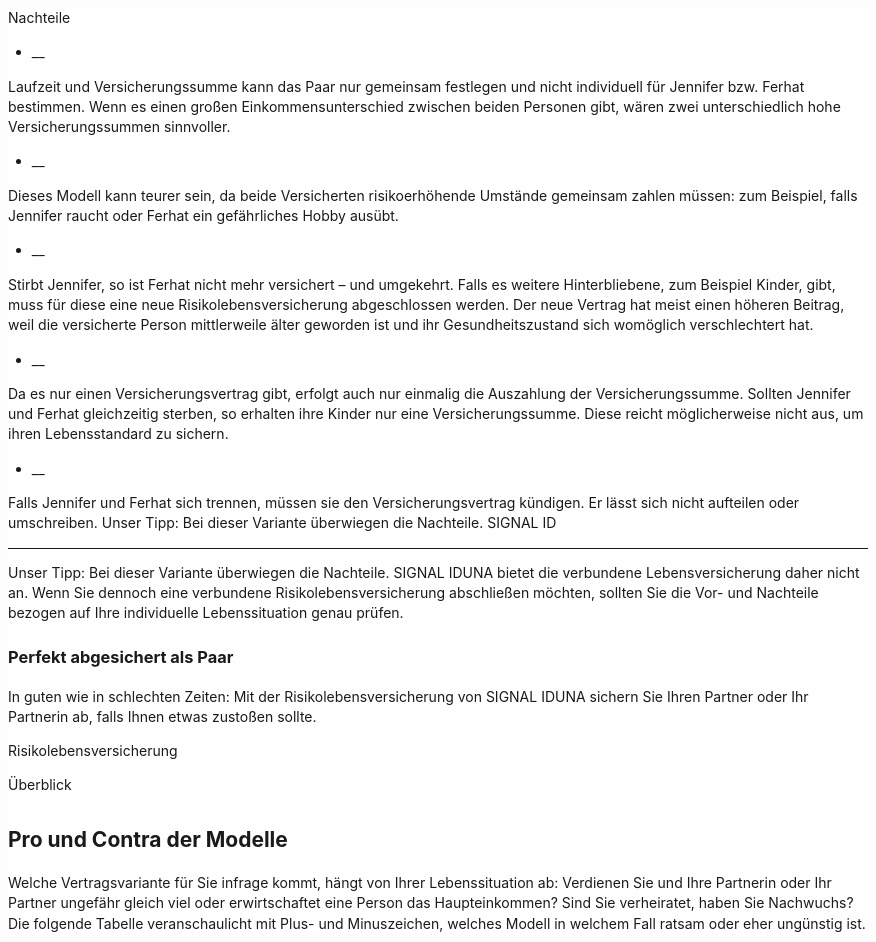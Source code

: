 Nachteile

  * __

Laufzeit und Versicherungssumme kann das Paar nur gemeinsam festlegen und
nicht individuell für Jennifer bzw. Ferhat bestimmen. Wenn es einen großen
Einkommensunterschied zwischen beiden Personen gibt, wären zwei
unterschiedlich hohe Versicherungssummen sinnvoller.

  * __

Dieses Modell kann teurer sein, da beide Versicherten risikoerhöhende Umstände
gemeinsam zahlen müssen: zum Beispiel, falls Jennifer raucht oder Ferhat ein
gefährliches Hobby ausübt.

  * __

Stirbt Jennifer, so ist Ferhat nicht mehr versichert – und umgekehrt. Falls es
weitere Hinterbliebene, zum Beispiel Kinder, gibt, muss für diese eine neue
Risikolebens­versicherung abgeschlossen werden. Der neue Vertrag hat meist
einen höheren Beitrag, weil die versicherte Person mittlerweile älter geworden
ist und ihr Gesundheitszustand sich womöglich verschlechtert hat.

  * __

Da es nur einen Versicherungsvertrag gibt, erfolgt auch nur einmalig die
Auszahlung der Versicherungssumme. Sollten Jennifer und Ferhat gleichzeitig
sterben, so erhalten ihre Kinder nur eine Versicherungssumme. Diese reicht
möglicherweise nicht aus, um ihren Lebensstandard zu sichern.

  * __

Falls Jennifer und Ferhat sich trennen, müssen sie den Versicherungsvertrag
kündigen. Er lässt sich nicht aufteilen oder umschreiben. Unser Tipp: Bei
dieser Variante überwiegen die Nachteile. SIGNAL ID

* * *

Unser Tipp: Bei dieser Variante überwiegen die Nachteile. SIGNAL IDUNA bietet
die verbundene Lebens­versicherung daher nicht an. Wenn Sie dennoch eine
verbundene Risikolebens­versicherung abschließen möchten, sollten Sie die Vor-
und Nachteile bezogen auf Ihre individuelle Lebenssituation genau prüfen.

###  Perfekt abgesichert als Paar

In guten wie in schlechten Zeiten: Mit der Risikolebens­versicherung von
SIGNAL IDUNA sichern Sie Ihren Partner oder Ihr Partnerin ab, falls Ihnen
etwas zustoßen sollte.

Risikolebensversicherung

Überblick

##  Pro und Contra der Modelle

Welche Vertragsvariante für Sie infrage kommt, hängt von Ihrer Lebenssituation
ab: Verdienen Sie und Ihre Partnerin oder Ihr Partner ungefähr gleich viel
oder erwirtschaftet eine Person das Haupteinkommen? Sind Sie verheiratet,
haben Sie Nachwuchs? Die folgende Tabelle veranschaulicht mit Plus- und
Minuszeichen, welches Modell in welchem Fall ratsam oder eher ungünstig ist.
